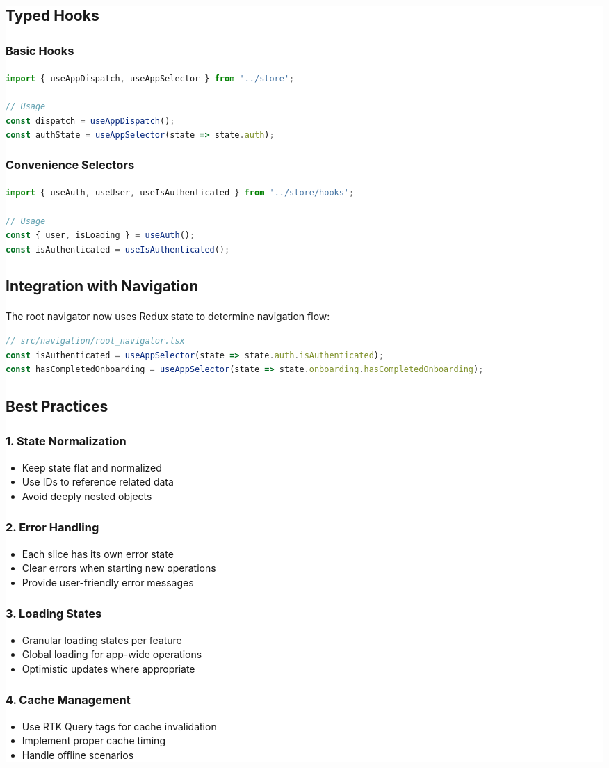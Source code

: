 ## Typed Hooks

### Basic Hooks
```typescript
import { useAppDispatch, useAppSelector } from '../store';

// Usage
const dispatch = useAppDispatch();
const authState = useAppSelector(state => state.auth);
```

### Convenience Selectors
```typescript
import { useAuth, useUser, useIsAuthenticated } from '../store/hooks';

// Usage
const { user, isLoading } = useAuth();
const isAuthenticated = useIsAuthenticated();
```

## Integration with Navigation

The root navigator now uses Redux state to determine navigation flow:

```typescript
// src/navigation/root_navigator.tsx
const isAuthenticated = useAppSelector(state => state.auth.isAuthenticated);
const hasCompletedOnboarding = useAppSelector(state => state.onboarding.hasCompletedOnboarding);
```

## Best Practices

### 1. State Normalization
- Keep state flat and normalized
- Use IDs to reference related data
- Avoid deeply nested objects

### 2. Error Handling
- Each slice has its own error state
- Clear errors when starting new operations
- Provide user-friendly error messages

### 3. Loading States
- Granular loading states per feature
- Global loading for app-wide operations
- Optimistic updates where appropriate

### 4. Cache Management
- Use RTK Query tags for cache invalidation
- Implement proper cache timing
- Handle offline scenarios
